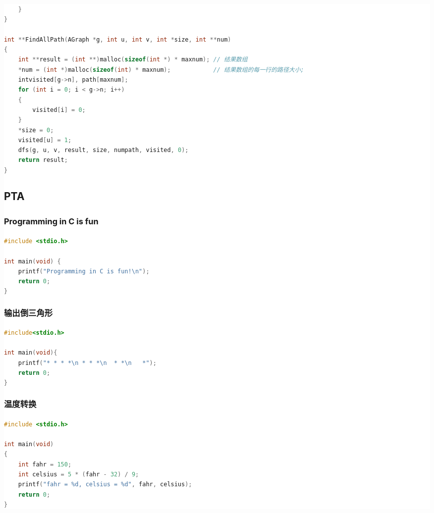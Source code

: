 ```c
    }
}

int **FindAllPath(AGraph *g, int u, int v, int *size, int **num)
{
    int **result = (int **)malloc(sizeof(int *) * maxnum); // 结果数组
    *num = (int *)malloc(sizeof(int) * maxnum);            // 结果数组的每一行的路径大小;
    intvisited[g->n], path[maxnum];
    for (int i = 0; i < g->n; i++)
    {
        visited[i] = 0;
    }
    *size = 0;
    visited[u] = 1;
    dfs(g, u, v, result, size, numpath, visited, 0);
    return result;
}
```

## PTA

### Programming in C is fun

```c
#include <stdio.h>

int main(void) {
    printf("Programming in C is fun!\n");
    return 0;
}
```

### 输出倒三角形

```c
#include<stdio.h>

int main(void){
    printf("* * * *\n * * *\n  * *\n   *");
    return 0;
}
```

### 温度转换

```c
#include <stdio.h>

int main(void)
{
    int fahr = 150;
    int celsius = 5 * (fahr - 32) / 9;
    printf("fahr = %d, celsius = %d", fahr, celsius);
    return 0;
}
```

